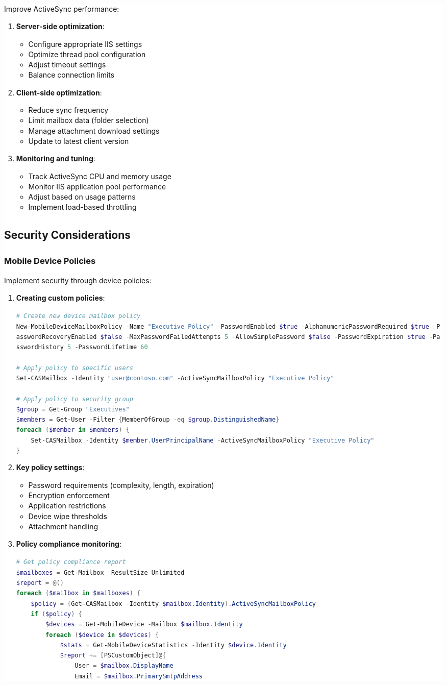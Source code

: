Improve ActiveSync performance:

1. **Server-side optimization**:
   - Configure appropriate IIS settings
   - Optimize thread pool configuration
   - Adjust timeout settings
   - Balance connection limits

2. **Client-side optimization**:
   - Reduce sync frequency
   - Limit mailbox data (folder selection)
   - Manage attachment download settings
   - Update to latest client version

3. **Monitoring and tuning**:
   - Track ActiveSync CPU and memory usage
   - Monitor IIS application pool performance
   - Adjust based on usage patterns
   - Implement load-based throttling

## Security Considerations

### Mobile Device Policies

Implement security through device policies:

1. **Creating custom policies**:
   ```powershell
   # Create new device mailbox policy
   New-MobileDeviceMailboxPolicy -Name "Executive Policy" -PasswordEnabled $true -AlphanumericPasswordRequired $true -PasswordRecoveryEnabled $false -MaxPasswordFailedAttempts 5 -AllowSimplePassword $false -PasswordExpiration $true -PasswordHistory 5 -PasswordLifetime 60
   
   # Apply policy to specific users
   Set-CASMailbox -Identity "user@contoso.com" -ActiveSyncMailboxPolicy "Executive Policy"
   
   # Apply policy to security group
   $group = Get-Group "Executives"
   $members = Get-User -Filter {MemberOfGroup -eq $group.DistinguishedName}
   foreach ($member in $members) {
       Set-CASMailbox -Identity $member.UserPrincipalName -ActiveSyncMailboxPolicy "Executive Policy"
   }
   ```

2. **Key policy settings**:
   - Password requirements (complexity, length, expiration)
   - Encryption enforcement
   - Application restrictions
   - Device wipe thresholds
   - Attachment handling

3. **Policy compliance monitoring**:
   ```powershell
   # Get policy compliance report
   $mailboxes = Get-Mailbox -ResultSize Unlimited
   $report = @()
   foreach ($mailbox in $mailboxes) {
       $policy = (Get-CASMailbox -Identity $mailbox.Identity).ActiveSyncMailboxPolicy
       if ($policy) {
           $devices = Get-MobileDevice -Mailbox $mailbox.Identity
           foreach ($device in $devices) {
               $stats = Get-MobileDeviceStatistics -Identity $device.Identity
               $report += [PSCustomObject]@{
                   User = $mailbox.DisplayName
                   Email = $mailbox.PrimarySmtpAddress
   ```